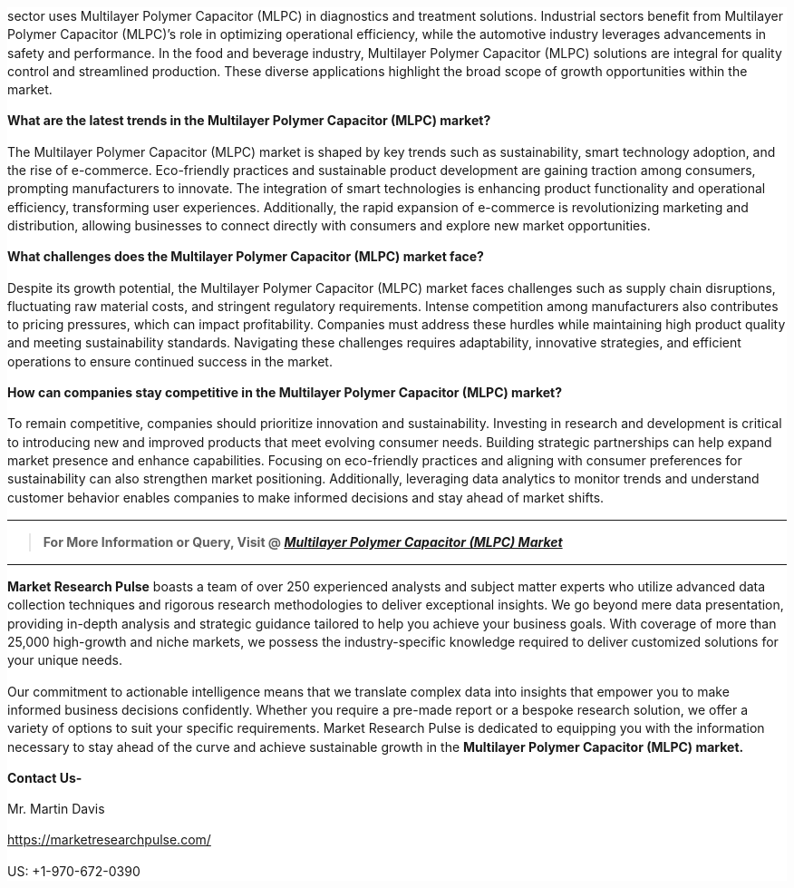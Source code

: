 sector uses Multilayer Polymer Capacitor (MLPC) in diagnostics and treatment solutions. Industrial sectors benefit from Multilayer Polymer Capacitor (MLPC)&rsquo;s role in optimizing operational efficiency, while the automotive industry leverages advancements in safety and performance. In the food and beverage industry, Multilayer Polymer Capacitor (MLPC) solutions are integral for quality control and streamlined production. These diverse applications highlight the broad scope of growth opportunities within the market.</p><p><strong>What are the latest trends in the Multilayer Polymer Capacitor (MLPC) market?</strong></p><p>The Multilayer Polymer Capacitor (MLPC) market is shaped by key trends such as sustainability, smart technology adoption, and the rise of e-commerce. Eco-friendly practices and sustainable product development are gaining traction among consumers, prompting manufacturers to innovate. The integration of smart technologies is enhancing product functionality and operational efficiency, transforming user experiences. Additionally, the rapid expansion of e-commerce is revolutionizing marketing and distribution, allowing businesses to connect directly with consumers and explore new market opportunities.</p><p><strong>What challenges does the Multilayer Polymer Capacitor (MLPC) market face?</strong></p><p>Despite its growth potential, the Multilayer Polymer Capacitor (MLPC) market faces challenges such as supply chain disruptions, fluctuating raw material costs, and stringent regulatory requirements. Intense competition among manufacturers also contributes to pricing pressures, which can impact profitability. Companies must address these hurdles while maintaining high product quality and meeting sustainability standards. Navigating these challenges requires adaptability, innovative strategies, and efficient operations to ensure continued success in the market.</p><p><strong>How can companies stay competitive in the Multilayer Polymer Capacitor (MLPC) market?</strong></p><p>To remain competitive, companies should prioritize innovation and sustainability. Investing in research and development is critical to introducing new and improved products that meet evolving consumer needs. Building strategic partnerships can help expand market presence and enhance capabilities. Focusing on eco-friendly practices and aligning with consumer preferences for sustainability can also strengthen market positioning. Additionally, leveraging data analytics to monitor trends and understand customer behavior enables companies to make informed decisions and stay ahead of market shifts.</p><hr /><blockquote><p><strong>For More Information or Query, Visit @&nbsp;<em><a href="https://marketresearchpulse.com/report/22940/multilayer-polymer-capacitor-mlpc-market?utm_source=Linkedin&utm_medium=0115">Multilayer Polymer Capacitor (MLPC) Market</a></em></strong></p></blockquote><hr /><p><strong>Market Research Pulse</strong> boasts a team of over 250 experienced analysts and subject matter experts who utilize advanced data collection techniques and rigorous research methodologies to deliver exceptional insights. We go beyond mere data presentation, providing in-depth analysis and strategic guidance tailored to help you achieve your business goals. With coverage of more than 25,000 high-growth and niche markets, we possess the industry-specific knowledge required to deliver customized solutions for your unique needs.</p><p>Our commitment to actionable intelligence means that we translate complex data into insights that empower you to make informed business decisions confidently. Whether you require a pre-made report or a bespoke research solution, we offer a variety of options to suit your specific requirements. Market Research Pulse is dedicated to equipping you with the information necessary to stay ahead of the curve and achieve sustainable growth in the <strong>Multilayer Polymer Capacitor (MLPC) market.</strong></p><p><strong>Contact Us-</strong></p><p>Mr. Martin Davis</p><p>https://marketresearchpulse.com/</p><p>US: +1-970-672-0390</p>
